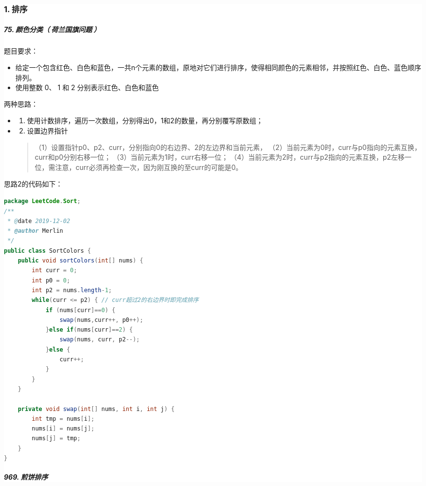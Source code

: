 ###   1. 排序

##### 75. 颜色分类（ 荷兰国旗问题 ）

题目要求：

- 给定一个包含红色、白色和蓝色，一共n个元素的数组，原地对它们进行排序，使得相同颜色的元素相邻，并按照红色、白色、蓝色顺序排列。
- 使用整数 0、 1 和 2 分别表示红色、白色和蓝色

两种思路：

- 1. 使用计数排序，遍历一次数组，分别得出0，1和2的数量，再分别覆写原数组；

- 2. 设置边界指针

  > （1）设置指针p0、p2、curr，分别指向0的右边界、2的左边界和当前元素，
  > （2）当前元素为0时，curr与p0指向的元素互换，curr和p0分别右移一位；
  > （3）当前元素为1时，curr右移一位；
  > （4）当前元素为2时，curr与p2指向的元素互换，p2左移一位，需注意，curr必须再检查一次，因为刚互换的至curr的可能是0。

思路2的代码如下：

```java
package LeetCode.Sort;
/**
 * @date 2019-12-02
 * @author Merlin
 */
public class SortColors {
	public void sortColors(int[] nums) {
		int curr = 0;
		int p0 = 0;
		int p2 = nums.length-1;
		while(curr <= p2) { // curr超过2的右边界时即完成排序
			if (nums[curr]==0) {
				swap(nums,curr++, p0++);
			}else if(nums[curr]==2) {
				swap(nums, curr, p2--);
			}else {
				curr++;
			}
		}
	}
	
	private void swap(int[] nums, int i, int j) {
		int tmp = nums[i];
		nums[i] = nums[j];
		nums[j] = tmp;
	}
}
```



##### 969. 煎饼排序
